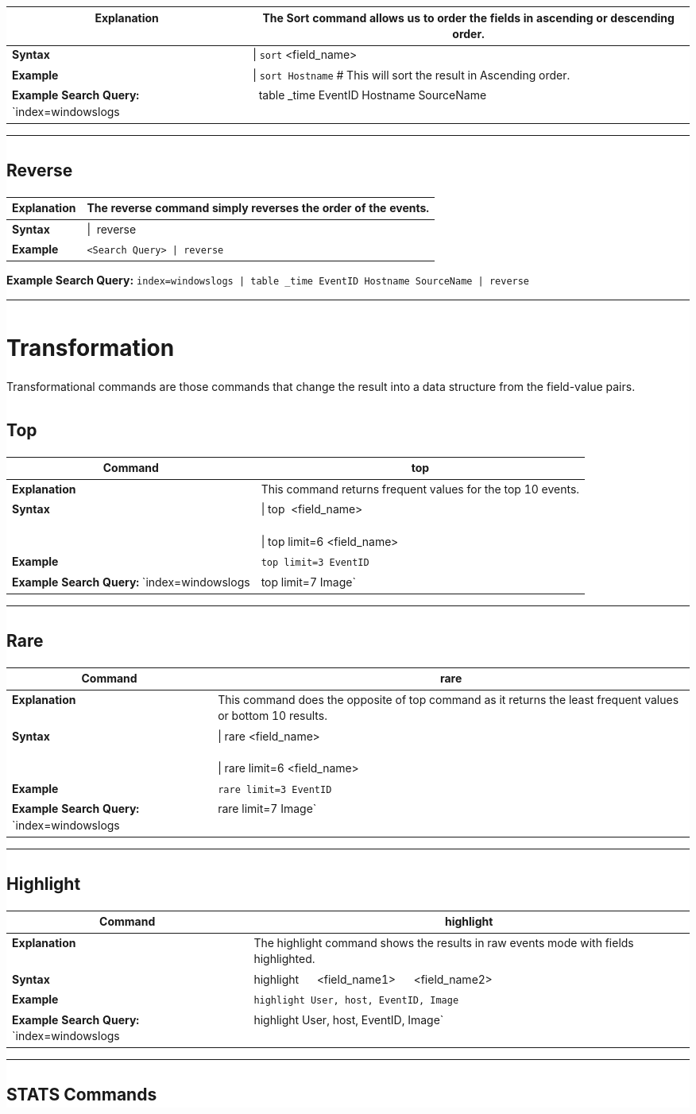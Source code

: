 | **Explanation  <br>** | The **Sort** command allows us to order the fields in ascending or descending order. |
| --------------------- | ------------------------------------------------------------------------------------ |
| **Syntax  <br>**      | \| `sort` <field_name>                                                               |
| **Example**           | \| `sort Hostname` # This will sort the result in Ascending order.                   |
**Example Search Query:** `index=windowslogs |  table _time EventID Hostname SourceName | sort Hostname`  
- - -
## Reverse

| **Explanation  <br>** | The reverse command simply reverses the order of the events. |
| --------------------- | ------------------------------------------------------------ |
| **Syntax  <br>**      | \|  reverse                                                  |
| **Example**           | `<Search Query> \| reverse`                                  |

**Example Search Query:** `index=windowslogs | table _time EventID Hostname SourceName | reverse`
- - -
# Transformation
Transformational commands are those commands that change the result into a data structure from the field-value pairs.
## Top  

| **Command**           | **top**                                                     |
| --------------------- | ----------------------------------------------------------- |
| **Explanation  <br>** | This command returns frequent values for the top 10 events. |
| **Syntax  <br>**      | \| top  <field_name><br><br>\| top limit=6 <field_name>     |
| **Example**           | `top limit=3 EventID`                                       |
**Example Search Query:** `index=windowslogs | top limit=7 Image`  
- - -
## Rare

| **Command**           | **rare**                                                                                                    |
| --------------------- | ----------------------------------------------------------------------------------------------------------- |
| **Explanation  <br>** | This command does the opposite of top command as it returns the least frequent values or bottom 10 results. |
| **Syntax  <br>**      | \| rare <field_name><br><br>\| rare limit=6 <field_name>                                                    |
| **Example**           | `rare limit=3 EventID`                                                                                      |
**Example Search Query:** `index=windowslogs | rare limit=7 Image`    

- - -
## Highlight

| **Command**           | **highlight**                                                                       |
| --------------------- | ----------------------------------------------------------------------------------- |
| **Explanation  <br>** | The highlight command shows the results in raw events mode with fields highlighted. |
| **Syntax  <br>**      | highlight      <field_name1>      <field_name2>                                     |
| **Example**           | `highlight User, host, EventID, Image`                                              |
**Example Search Query:** `index=windowslogs | highlight User, host, EventID, Image`
- - -
## STATS Commands
